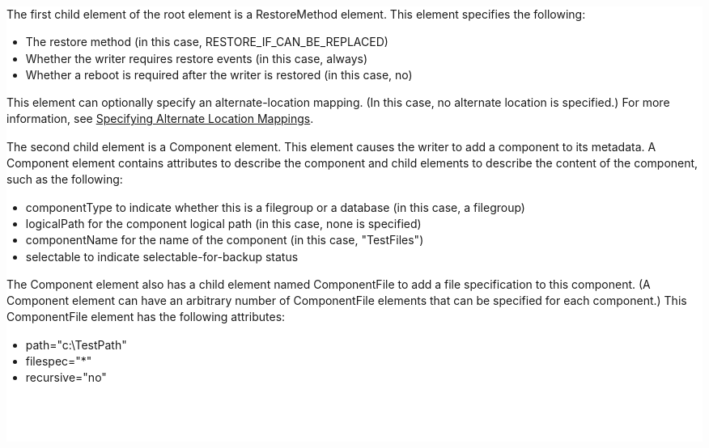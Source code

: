 The first child element of the root element is a RestoreMethod element. This element specifies the following:

-   The restore method (in this case, RESTORE\_IF\_CAN\_BE\_REPLACED)
-   Whether the writer requires restore events (in this case, always)
-   Whether a reboot is required after the writer is restored (in this case, no)

This element can optionally specify an alternate-location mapping. (In this case, no alternate location is specified.) For more information, see [Specifying Alternate Location Mappings](vss-test-writer-tool.md).

The second child element is a Component element. This element causes the writer to add a component to its metadata. A Component element contains attributes to describe the component and child elements to describe the content of the component, such as the following:

-   componentType to indicate whether this is a filegroup or a database (in this case, a filegroup)
-   logicalPath for the component logical path (in this case, none is specified)
-   componentName for the name of the component (in this case, "TestFiles")
-   selectable to indicate selectable-for-backup status

The Component element also has a child element named ComponentFile to add a file specification to this component. (A Component element can have an arbitrary number of ComponentFile elements that can be specified for each component.) This ComponentFile element has the following attributes:

-   path="c:\\TestPath"
-   filespec="\*"
-   recursive="no"

 

 




